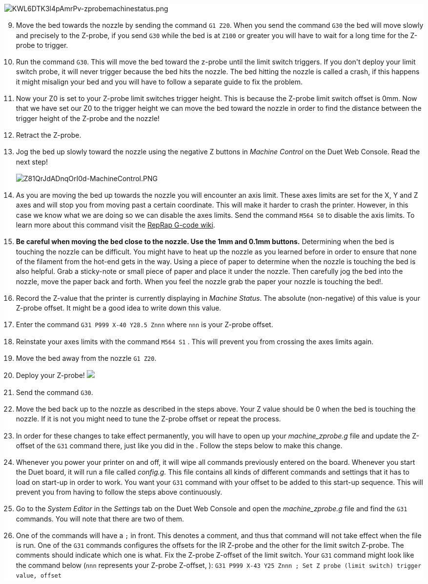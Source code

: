    ![KWL6DTK3l4pAmrPv-zprobemachinestatus.png](../.gitbook/assets/kwl6dtk3l4pamrpv-zprobemachinestatus.png)

9. Move the bed towards the nozzle by sending the command `G1 Z20`. When you send the command `G30` the bed will move slowly and precisely to the Z-probe, if you send `G30` while the bed is at `Z100` or greater you will have to wait for a long time for the Z-probe to trigger.
10. Run the command `G30`. This will move the bed toward the z-probe until the limit switch triggers. If you don't deploy your limit switch probe, it will never trigger because the bed hits the nozzle. The bed hitting the nozzle is called a crash, if this happens it might misalign your bed and you will have to follow a separate guide to fix the problem.
11. Now your Z0 is set to your Z-probe limit switches trigger height. This is because the Z-probe limit switch offset is 0mm. Now that we have set our Z0 to the trigger height we can move the bed toward the nozzle in order to find the distance between the trigger height of the Z-probe and the nozzle!
12. Retract the Z-probe.
13. Jog the bed up slowly toward the nozzle using the negative Z buttons in _Machine Control_ on the Duet Web Console. Read the next step!

    ![Z81QrJdADnqOrI0d-MachineControl.PNG](../.gitbook/assets/z81qrjdadnqori0d-machinecontrol.PNG)

14. As you are moving the bed up towards the nozzle you will encounter an axis limit. These axes limits are set for the X, Y and Z axes and will stop you from moving past a certain coordinate. This will make it harder to crash the printer. However, in this case we know what we are doing so we can disable the axes limits. Send the command `M564 S0` to disable the axis limits. To learn more about this command visit the [RepRap G-code wiki](https://reprap.org/wiki/G-code#M564:_Limit_axes).
15. **Be careful when moving the bed close to the nozzle. Use the 1mm and 0.1mm buttons.** Determining when the bed is touching the nozzle can be difficult. You might have to heat up the nozzle as you learned before in order to ensure that none of the filament from the hot-end gets in the way. Using a piece of paper to determine when the nozzle is touching the bed is also helpful. Grab a sticky-note or small piece of paper and place it under the nozzle. Then carefully jog the bed into the nozzle, move the paper back and forth. When you feel the nozzle grab the paper your nozzle is touching the bed!. 
16. Record the Z-value that the printer is currently displaying in _Machine Status_. The absolute \(non-negative\) of this value is your Z-probe offset. It might be a good idea to write down this value.
17. Enter the command `G31 P999 X-40 Y28.5 Znnn` where `nnn` is your Z-probe offset.
18. Reinstate your axes limits with the command `M564 S1` . This will prevent you from crossing the axes limits again.
19. Move the bed away from the nozzle `G1 Z20`.
20. Deploy your Z-probe!  ![](../.gitbook/assets/deployingtheprobe.gif) 
21. Send the command `G30`.
22. Move the bed back up to the nozzle as described in the steps above. Your Z value should be 0 when the bed is touching the nozzle. If it is not you might need to tune the Z-probe offset or repeat the process.
23. In order for these changes to take effect permanently, you will have to open up your _machine\_zprobe.g_ file and update the Z-offset of the `G31` command there, just like you did in the . Follow the steps below to make this change.
24. Whenever you power your printer on and off, it will wipe all commands previously entered on the board. Whenever you start the Duet board, it will run a file called _config.g._ This file contains all kinds of different commands and settings that it has to load on start-up in order to work. You want your `G31` command with your offset to be added to this start-up sequence. This will prevent you from having to follow the steps above continuously. 
25. Go to the _System Editor_ in the _Settings_ tab on the Duet Web Console and open the _machine\_zprobe.g_ file and find the `G31` commands. You will note that there are two of them.
26. One of the commands will have a `;` in front. This denotes a comment, and thus that command will not take effect when the file is run. One of the `G31` commands configures the offsets for the IR Z-probe and the other for the limit switch Z-probe. The comments should indicate which one is what. Fix the Z-probe Z-offset of the limit switch. Your `G31` command might look like the command below \(`nnn` represents your Z-probe Z-offset,  \):  `G31 P999 X-43 Y25 Znnn ; Set Z probe (limit switch) trigger value, offset`
